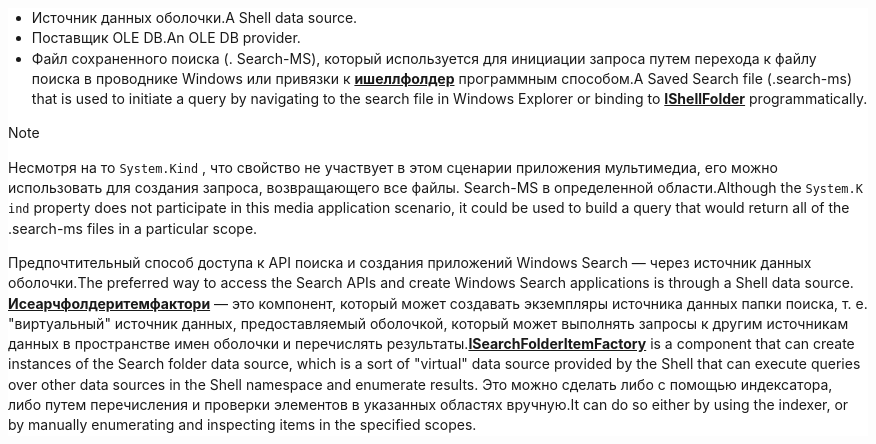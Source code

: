 -   <span data-ttu-id="c4e8e-194">Источник данных оболочки.</span><span class="sxs-lookup"><span data-stu-id="c4e8e-194">A Shell data source.</span></span>
-   <span data-ttu-id="c4e8e-195">Поставщик OLE DB.</span><span class="sxs-lookup"><span data-stu-id="c4e8e-195">An OLE DB provider.</span></span>
-   <span data-ttu-id="c4e8e-196">Файл сохраненного поиска (. Search-MS), который используется для инициации запроса путем перехода к файлу поиска в проводнике Windows или привязки к [**ишеллфолдер**](/windows/win32/api/shobjidl_core/nn-shobjidl_core-ishellfolder) программным способом.</span><span class="sxs-lookup"><span data-stu-id="c4e8e-196">A Saved Search file (.search-ms) that is used to initiate a query by navigating to the search file in Windows Explorer or binding to [**IShellFolder**](/windows/win32/api/shobjidl_core/nn-shobjidl_core-ishellfolder) programmatically.</span></span>

> [!Note]  
> <span data-ttu-id="c4e8e-197">Несмотря на то `System.Kind` , что свойство не участвует в этом сценарии приложения мультимедиа, его можно использовать для создания запроса, возвращающего все файлы. Search-MS в определенной области.</span><span class="sxs-lookup"><span data-stu-id="c4e8e-197">Although the `System.Kind` property does not participate in this media application scenario, it could be used to build a query that would return all of the .search-ms files in a particular scope.</span></span>

 

<span data-ttu-id="c4e8e-198">Предпочтительный способ доступа к API поиска и создания приложений Windows Search — через источник данных оболочки.</span><span class="sxs-lookup"><span data-stu-id="c4e8e-198">The preferred way to access the Search APIs and create Windows Search applications is through a Shell data source.</span></span> <span data-ttu-id="c4e8e-199">[**Исеарчфолдеритемфактори**](/windows/win32/api/shobjidl_core/nn-shobjidl_core-isearchfolderitemfactory) — это компонент, который может создавать экземпляры источника данных папки поиска, т. е. "виртуальный" источник данных, предоставляемый оболочкой, который может выполнять запросы к другим источникам данных в пространстве имен оболочки и перечислять результаты.</span><span class="sxs-lookup"><span data-stu-id="c4e8e-199">[**ISearchFolderItemFactory**](/windows/win32/api/shobjidl_core/nn-shobjidl_core-isearchfolderitemfactory) is a component that can create instances of the Search folder data source, which is a sort of "virtual" data source provided by the Shell that can execute queries over other data sources in the Shell namespace and enumerate results.</span></span> <span data-ttu-id="c4e8e-200">Это можно сделать либо с помощью индексатора, либо путем перечисления и проверки элементов в указанных областях вручную.</span><span class="sxs-lookup"><span data-stu-id="c4e8e-200">It can do so either by using the indexer, or by manually enumerating and inspecting items in the specified scopes.</span></span>
